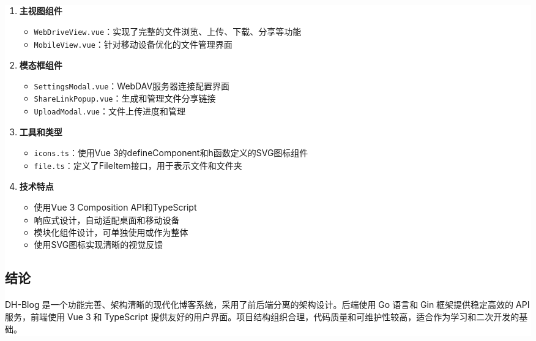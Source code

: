 
1. **主视图组件**
   - `WebDriveView.vue`：实现了完整的文件浏览、上传、下载、分享等功能
   - `MobileView.vue`：针对移动设备优化的文件管理界面

2. **模态框组件**
   - `SettingsModal.vue`：WebDAV服务器连接配置界面
   - `ShareLinkPopup.vue`：生成和管理文件分享链接
   - `UploadModal.vue`：文件上传进度和管理

3. **工具和类型**
   - `icons.ts`：使用Vue 3的defineComponent和h函数定义的SVG图标组件
   - `file.ts`：定义了FileItem接口，用于表示文件和文件夹

4. **技术特点**
   - 使用Vue 3 Composition API和TypeScript
   - 响应式设计，自动适配桌面和移动设备
   - 模块化组件设计，可单独使用或作为整体
   - 使用SVG图标实现清晰的视觉反馈

## 结论

DH-Blog 是一个功能完善、架构清晰的现代化博客系统，采用了前后端分离的架构设计。后端使用 Go 语言和 Gin 框架提供稳定高效的 API 服务，前端使用 Vue 3 和 TypeScript 提供友好的用户界面。项目结构组织合理，代码质量和可维护性较高，适合作为学习和二次开发的基础。 